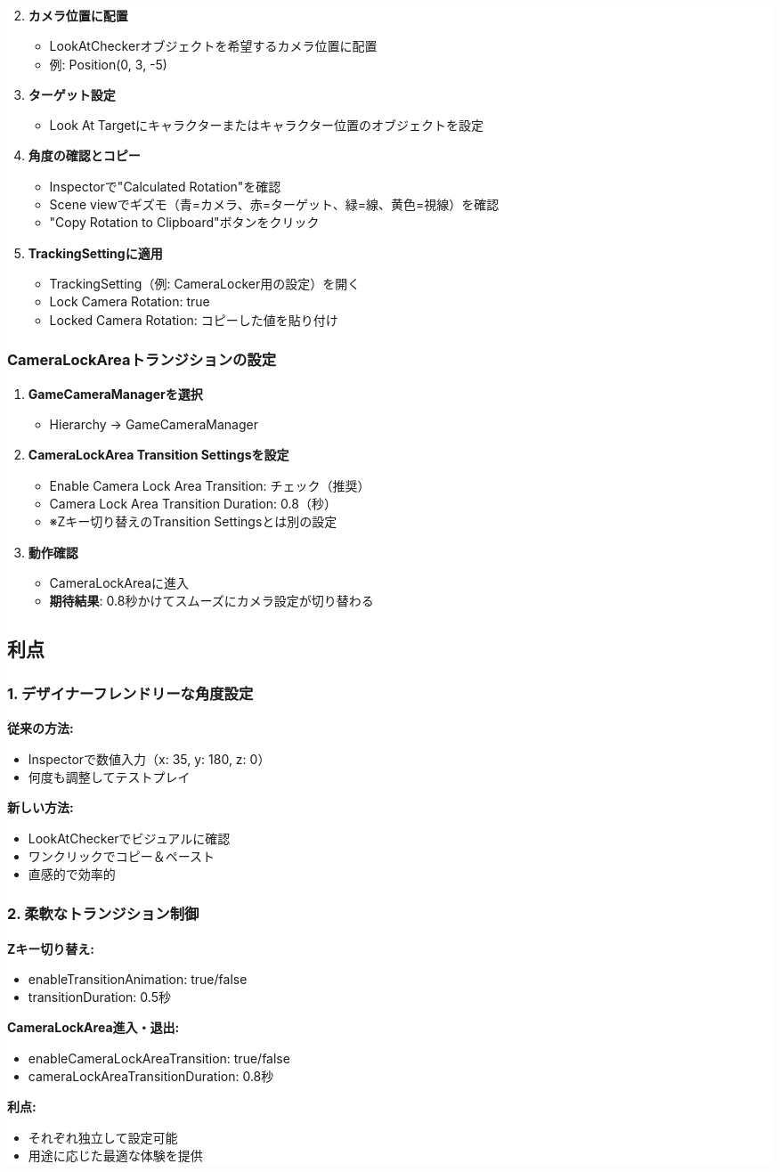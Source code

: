 2. **カメラ位置に配置**
   - LookAtCheckerオブジェクトを希望するカメラ位置に配置
   - 例: Position(0, 3, -5)

3. **ターゲット設定**
   - Look At Targetにキャラクターまたはキャラクター位置のオブジェクトを設定

4. **角度の確認とコピー**
   - Inspectorで"Calculated Rotation"を確認
   - Scene viewでギズモ（青=カメラ、赤=ターゲット、緑=線、黄色=視線）を確認
   - "Copy Rotation to Clipboard"ボタンをクリック

5. **TrackingSettingに適用**
   - TrackingSetting（例: CameraLocker用の設定）を開く
   - Lock Camera Rotation: true
   - Locked Camera Rotation: コピーした値を貼り付け

### CameraLockAreaトランジションの設定

1. **GameCameraManagerを選択**
   - Hierarchy → GameCameraManager

2. **CameraLockArea Transition Settingsを設定**
   - Enable Camera Lock Area Transition: チェック（推奨）
   - Camera Lock Area Transition Duration: 0.8（秒）
   - ※Zキー切り替えのTransition Settingsとは別の設定

3. **動作確認**
   - CameraLockAreaに進入
   - **期待結果**: 0.8秒かけてスムーズにカメラ設定が切り替わる

## 利点

### 1. デザイナーフレンドリーな角度設定

**従来の方法:**
- Inspectorで数値入力（x: 35, y: 180, z: 0）
- 何度も調整してテストプレイ

**新しい方法:**
- LookAtCheckerでビジュアルに確認
- ワンクリックでコピー＆ペースト
- 直感的で効率的

### 2. 柔軟なトランジション制御

**Zキー切り替え:**
- enableTransitionAnimation: true/false
- transitionDuration: 0.5秒

**CameraLockArea進入・退出:**
- enableCameraLockAreaTransition: true/false
- cameraLockAreaTransitionDuration: 0.8秒

**利点:**
- それぞれ独立して設定可能
- 用途に応じた最適な体験を提供
